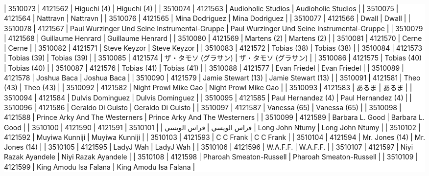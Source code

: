 | 3510073 | 4121562 | Higuchi (4) | Higuchi (4) |
| 3510074 | 4121563 | Audioholic Studios | Audioholic Studios |
| 3510075 | 4121564 | Nattravn | Nattravn |
| 3510076 | 4121565 | Mina Dodriguez | Mina Dodriguez |
| 3510077 | 4121566 | Dwall | Dwall |
| 3510078 | 4121567 | Paul Wurzinger Und Seine Instrumental-Gruppe | Paul Wurzinger Und Seine Instrumental-Gruppe |
| 3510079 | 4121568 | Guillaume Henrard | Guillaume Henrard |
| 3510080 | 4121569 | Martens (2) | Martens (2) |
| 3510081 | 4121570 | Cerne | Cerne |
| 3510082 | 4121571 | Steve Keyzor | Steve Keyzor |
| 3510083 | 4121572 | Tobias (38) | Tobias (38) |
| 3510084 | 4121573 | Tobias (39) | Tobias (39) |
| 3510085 | 4121574 | ザ・タモソ (グラサン) | ザ・タモソ (グラサン) |
| 3510086 | 4121575 | Tobias (40) | Tobias (40) |
| 3510087 | 4121576 | Tobias (41) | Tobias (41) |
| 3510088 | 4121577 | Evan Friedel | Evan Friedel |
| 3510089 | 4121578 | Joshua Baca | Joshua Baca |
| 3510090 | 4121579 | Jamie Stewart (13) | Jamie Stewart (13) |
| 3510091 | 4121581 | Theo (43) | Theo (43) |
| 3510092 | 4121582 | Night Prowl Mike Gao | Night Prowl Mike Gao |
| 3510093 | 4121583 | あるま | あるま |
| 3510094 | 4121584 | Dulvis Dominguez | Dulvis Dominguez |
| 3510095 | 4121585 | Paul Hernandez (4) | Paul Hernandez (4) |
| 3510096 | 4121586 | Geraldo Di Guisto | Geraldo Di Guisto |
| 3510097 | 4121587 | Vanessa (65) | Vanessa (65) |
| 3510098 | 4121588 | Prince Arky And The Westerners | Prince Arky And The Westerners |
| 3510099 | 4121589 | Barbara L. Good | Barbara L. Good |
| 3510100 | 4121590 | فراس الويسي | فراس الويسي |
| 3510101 | 4121591 | Long John Ntumy | Long John Ntumy |
| 3510102 | 4121592 | Muyiwa Kunniji | Muyiwa Kunniji |
| 3510103 | 4121593 | C C Frank | C C Frank |
| 3510104 | 4121594 | Mr. Jones (14) | Mr. Jones (14) |
| 3510105 | 4121595 | LadyJ Wah | LadyJ Wah |
| 3510106 | 4121596 | W.A.F.F. | W.A.F.F. |
| 3510107 | 4121597 | Niyi Razak Ayandele | Niyi Razak Ayandele |
| 3510108 | 4121598 | Pharoah Smeaton-Russell | Pharoah Smeaton-Russell |
| 3510109 | 4121599 | King Amodu Isa Falana | King Amodu Isa Falana |